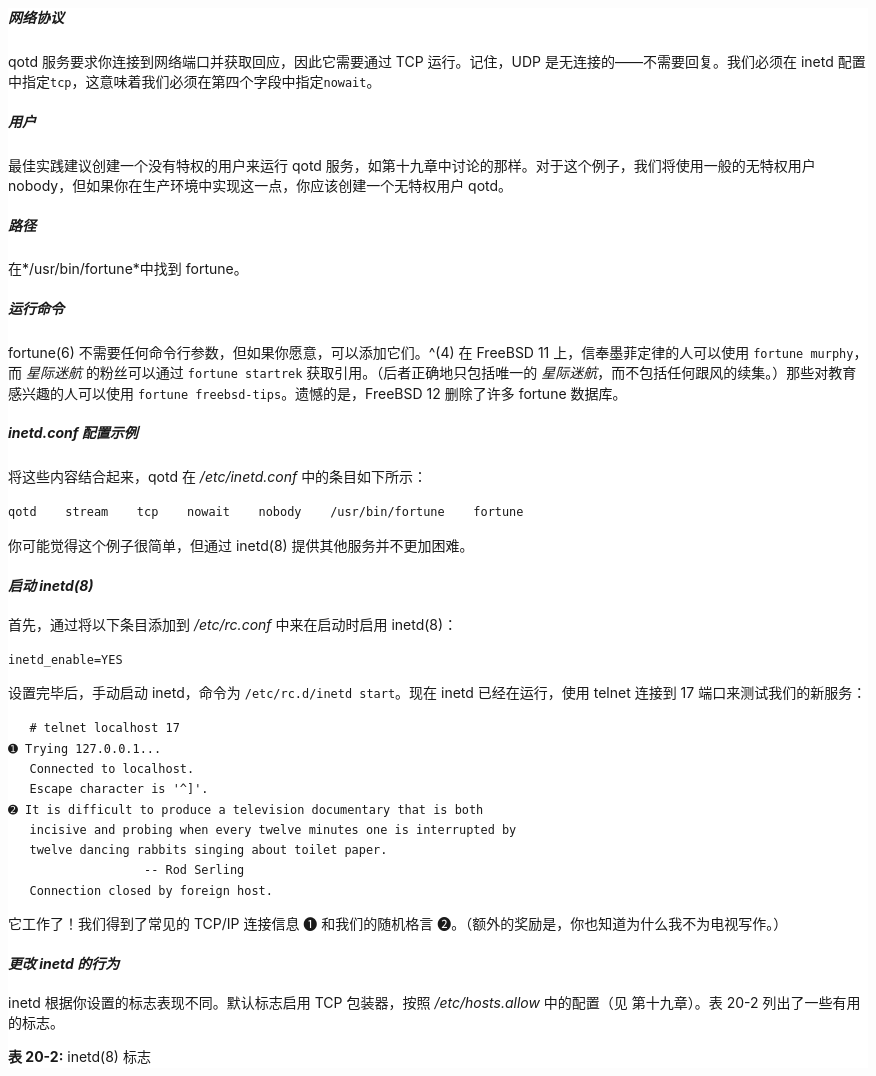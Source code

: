 ##### **网络协议**

qotd 服务要求你连接到网络端口并获取回应，因此它需要通过 TCP 运行。记住，UDP 是无连接的——不需要回复。我们必须在 inetd 配置中指定`tcp`，这意味着我们必须在第四个字段中指定`nowait`。

##### **用户**

最佳实践建议创建一个没有特权的用户来运行 qotd 服务，如第十九章中讨论的那样。对于这个例子，我们将使用一般的无特权用户 nobody，但如果你在生产环境中实现这一点，你应该创建一个无特权用户 qotd。

##### **路径**

在*/usr/bin/fortune*中找到 fortune。

##### **运行命令**

fortune(6) 不需要任何命令行参数，但如果你愿意，可以添加它们。^(4) 在 FreeBSD 11 上，信奉墨菲定律的人可以使用 `fortune murphy`，而 *星际迷航* 的粉丝可以通过 `fortune startrek` 获取引用。（后者正确地只包括唯一的 *星际迷航*，而不包括任何跟风的续集。）那些对教育感兴趣的人可以使用 `fortune freebsd-tips`。遗憾的是，FreeBSD 12 删除了许多 fortune 数据库。

##### **inetd.conf 配置示例**

将这些内容结合起来，qotd 在 */etc/inetd.conf* 中的条目如下所示：

```
qotd    stream    tcp    nowait    nobody    /usr/bin/fortune    fortune
```

你可能觉得这个例子很简单，但通过 inetd(8) 提供其他服务并不更加困难。

#### ***启动 inetd(8)***

首先，通过将以下条目添加到 */etc/rc.conf* 中来在启动时启用 inetd(8)：

```
inetd_enable=YES
```

设置完毕后，手动启动 inetd，命令为 `/etc/rc.d/inetd start`。现在 inetd 已经在运行，使用 telnet 连接到 17 端口来测试我们的新服务：

```
   # telnet localhost 17
➊ Trying 127.0.0.1...
   Connected to localhost.
   Escape character is '^]'.
➋ It is difficult to produce a television documentary that is both
   incisive and probing when every twelve minutes one is interrupted by
   twelve dancing rabbits singing about toilet paper.
                   -- Rod Serling
   Connection closed by foreign host.
```

它工作了！我们得到了常见的 TCP/IP 连接信息 ➊ 和我们的随机格言 ➋。（额外的奖励是，你也知道为什么我不为电视写作。）

#### ***更改 inetd 的行为***

inetd 根据你设置的标志表现不同。默认标志启用 TCP 包装器，按照 */etc/hosts.allow* 中的配置（见 第十九章）。表 20-2 列出了一些有用的标志。

**表 20-2:** inetd(8) 标志
